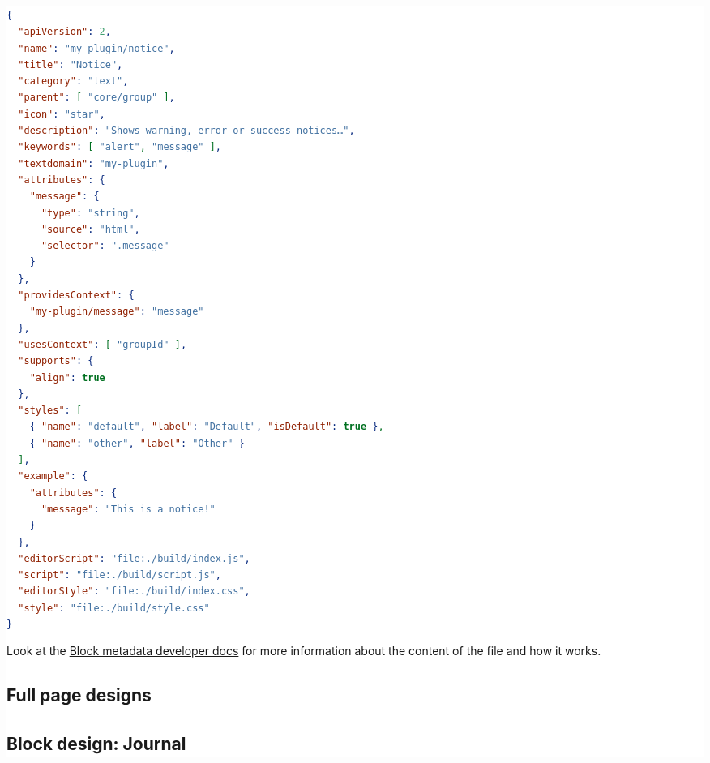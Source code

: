 ```json
{
  "apiVersion": 2,
  "name": "my-plugin/notice",
  "title": "Notice",
  "category": "text",
  "parent": [ "core/group" ],
  "icon": "star",
  "description": "Shows warning, error or success notices…",
  "keywords": [ "alert", "message" ],
  "textdomain": "my-plugin",
  "attributes": {
    "message": {
      "type": "string",
      "source": "html",
      "selector": ".message"
    }
  },
  "providesContext": {
    "my-plugin/message": "message"
  },
  "usesContext": [ "groupId" ],
  "supports": {
    "align": true
  },
  "styles": [
    { "name": "default", "label": "Default", "isDefault": true },
    { "name": "other", "label": "Other" }
  ],
  "example": {
    "attributes": {
      "message": "This is a notice!"
    }
  },
  "editorScript": "file:./build/index.js",
  "script": "file:./build/script.js",
  "editorStyle": "file:./build/index.css",
  "style": "file:./build/style.css"
}
```

Look at the [Block metadata developer docs](https://developer.wordpress.org/block-editor/developers/block-api/block-metadata/) for more information about the content of the file and how it works.

## Full page designs

## Block design: Journal
